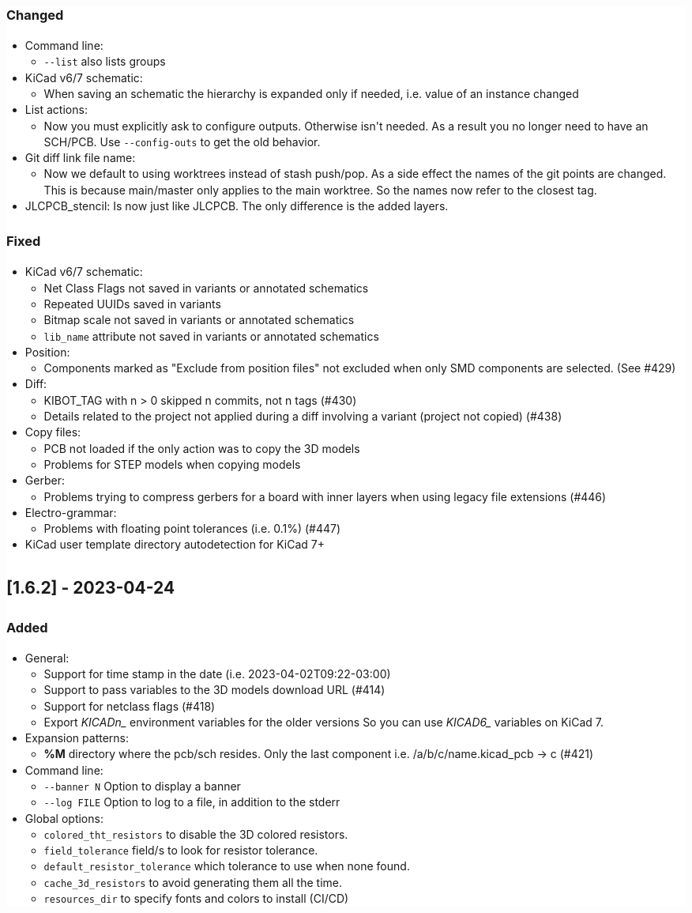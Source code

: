### Changed
- Command line:
  - `--list` also lists groups
- KiCad v6/7 schematic:
  - When saving an schematic the hierarchy is expanded only if needed,
    i.e. value of an instance changed
- List actions:
  - Now you must explicitly ask to configure outputs. Otherwise isn't needed.
    As a result you no longer need to have an SCH/PCB. Use `--config-outs` to
    get the old behavior.
- Git diff link file name:
  - Now we default to using worktrees instead of stash push/pop. As a side
    effect the names of the git points are changed. This is because main/master
    only applies to the main worktree. So the names now refer to the closest
    tag.
- JLCPCB_stencil: Is now just like JLCPCB. The only difference is the added
  layers.

### Fixed
- KiCad v6/7 schematic:
  - Net Class Flags not saved in variants or annotated schematics
  - Repeated UUIDs saved in variants
  - Bitmap scale not saved in variants or annotated schematics
  - `lib_name` attribute not saved in variants or annotated schematics
- Position:
  - Components marked as "Exclude from position files" not excluded when only
    SMD components are selected. (See #429)
- Diff:
  - KIBOT_TAG with n > 0 skipped n commits, not n tags (#430)
  - Details related to the project not applied during a diff involving a
    variant (project not copied) (#438)
- Copy files:
  - PCB not loaded if the only action was to copy the 3D models
  - Problems for STEP models when copying models
- Gerber:
  - Problems trying to compress gerbers for a board with inner layers when
    using legacy file extensions (#446)
- Electro-grammar:
  - Problems with floating point tolerances (i.e. 0.1%) (#447)
- KiCad user template directory autodetection for KiCad 7+

## [1.6.2] - 2023-04-24
### Added
- General:
  - Support for time stamp in the date (i.e. 2023-04-02T09:22-03:00)
  - Support to pass variables to the 3D models download URL (#414)
  - Support for netclass flags (#418)
  - Export *KICADn_* environment variables for the older versions
    So you can use *KICAD6_* variables on KiCad 7.
- Expansion patterns:
  - **%M** directory where the pcb/sch resides. Only the last component
    i.e. /a/b/c/name.kicad_pcb -> c  (#421)
- Command line:
  - `--banner N` Option to display a banner
  - `--log FILE` Option to log to a file, in addition to the stderr
- Global options:
  - `colored_tht_resistors` to disable the 3D colored resistors.
  - `field_tolerance` field/s to look for resistor tolerance.
  - `default_resistor_tolerance` which tolerance to use when none found.
  - `cache_3d_resistors` to avoid generating them all the time.
  - `resources_dir` to specify fonts and colors to install (CI/CD)